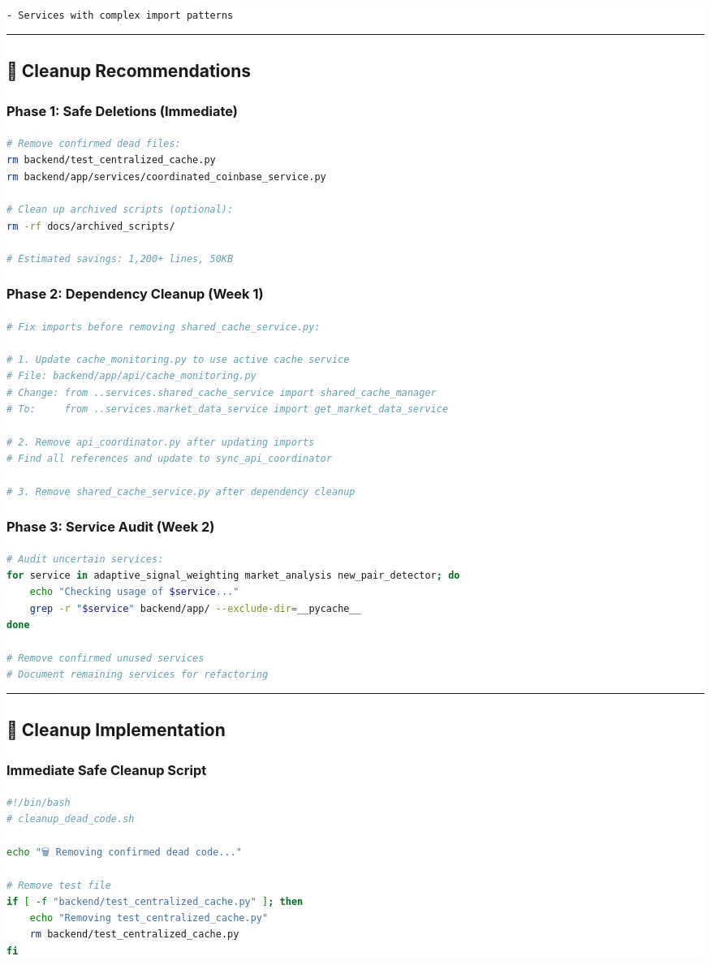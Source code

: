 ```bash
- Services with complex import patterns
```

---

## 🧹 **Cleanup Recommendations**

### **Phase 1: Safe Deletions (Immediate)**
```bash
# Remove confirmed dead files:
rm backend/test_centralized_cache.py
rm backend/app/services/coordinated_coinbase_service.py

# Clean up archived scripts (optional):
rm -rf docs/archived_scripts/

# Estimated savings: 1,200+ lines, 50KB
```

### **Phase 2: Dependency Cleanup (Week 1)**
```bash
# Fix imports before removing shared_cache_service.py:

# 1. Update cache_monitoring.py to use active cache service
# File: backend/app/api/cache_monitoring.py
# Change: from ..services.shared_cache_service import shared_cache_manager
# To:     from ..services.market_data_service import get_market_data_service

# 2. Remove api_coordinator.py after updating imports
# Find all references and update to sync_api_coordinator

# 3. Remove shared_cache_service.py after dependency cleanup
```

### **Phase 3: Service Audit (Week 2)**
```bash
# Audit uncertain services:
for service in adaptive_signal_weighting market_analysis new_pair_detector; do
    echo "Checking usage of $service..."
    grep -r "$service" backend/app/ --exclude-dir=__pycache__
done

# Remove confirmed unused services
# Document remaining services for refactoring
```

---

## 🔧 **Cleanup Implementation**

### **Immediate Safe Cleanup Script**
```bash
#!/bin/bash
# cleanup_dead_code.sh

echo "🗑️ Removing confirmed dead code..."

# Remove test file
if [ -f "backend/test_centralized_cache.py" ]; then
    echo "Removing test_centralized_cache.py"
    rm backend/test_centralized_cache.py
fi

```